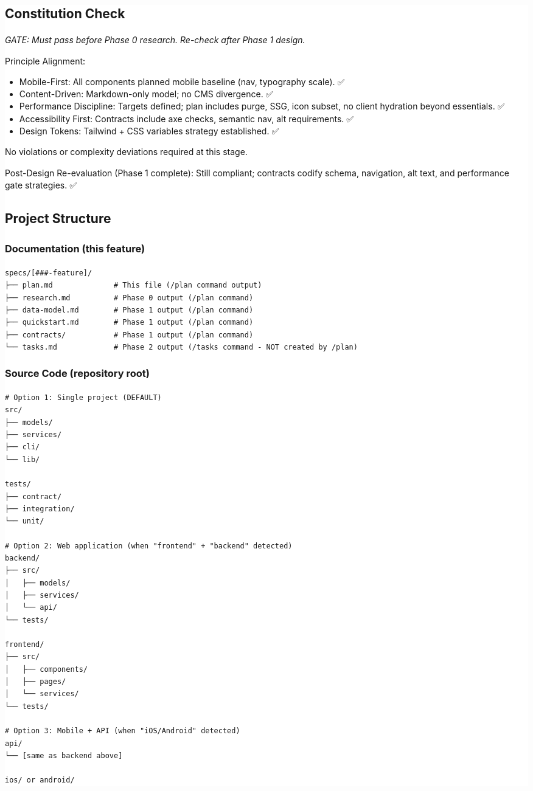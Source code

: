 
## Constitution Check
*GATE: Must pass before Phase 0 research. Re-check after Phase 1 design.*

Principle Alignment:
- Mobile-First: All components planned mobile baseline (nav, typography scale). ✅
- Content-Driven: Markdown-only model; no CMS divergence. ✅
- Performance Discipline: Targets defined; plan includes purge, SSG, icon subset, no client hydration beyond essentials. ✅
- Accessibility First: Contracts include axe checks, semantic nav, alt requirements. ✅
- Design Tokens: Tailwind + CSS variables strategy established. ✅

No violations or complexity deviations required at this stage.

Post-Design Re-evaluation (Phase 1 complete): Still compliant; contracts codify schema, navigation, alt text, and performance gate strategies. ✅

## Project Structure

### Documentation (this feature)
```
specs/[###-feature]/
├── plan.md              # This file (/plan command output)
├── research.md          # Phase 0 output (/plan command)
├── data-model.md        # Phase 1 output (/plan command)
├── quickstart.md        # Phase 1 output (/plan command)
├── contracts/           # Phase 1 output (/plan command)
└── tasks.md             # Phase 2 output (/tasks command - NOT created by /plan)
```

### Source Code (repository root)
```
# Option 1: Single project (DEFAULT)
src/
├── models/
├── services/
├── cli/
└── lib/

tests/
├── contract/
├── integration/
└── unit/

# Option 2: Web application (when "frontend" + "backend" detected)
backend/
├── src/
│   ├── models/
│   ├── services/
│   └── api/
└── tests/

frontend/
├── src/
│   ├── components/
│   ├── pages/
│   └── services/
└── tests/

# Option 3: Mobile + API (when "iOS/Android" detected)
api/
└── [same as backend above]

ios/ or android/
```